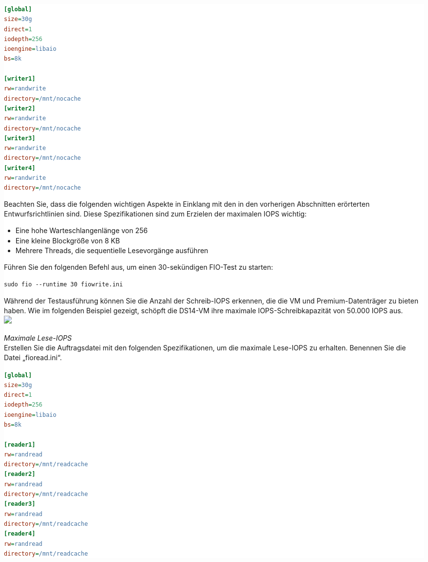 ```ini
[global]
size=30g
direct=1
iodepth=256
ioengine=libaio
bs=8k

[writer1]
rw=randwrite
directory=/mnt/nocache
[writer2]
rw=randwrite
directory=/mnt/nocache
[writer3]
rw=randwrite
directory=/mnt/nocache
[writer4]
rw=randwrite
directory=/mnt/nocache
```

Beachten Sie, dass die folgenden wichtigen Aspekte in Einklang mit den in den vorherigen Abschnitten erörterten Entwurfsrichtlinien sind. Diese Spezifikationen sind zum Erzielen der maximalen IOPS wichtig:  

* Eine hohe Warteschlangenlänge von 256  
* Eine kleine Blockgröße von 8 KB  
* Mehrere Threads, die sequentielle Lesevorgänge ausführen

Führen Sie den folgenden Befehl aus, um einen 30-sekündigen FIO-Test zu starten:  

```
sudo fio --runtime 30 fiowrite.ini
```

Während der Testausführung können Sie die Anzahl der Schreib-IOPS erkennen, die die VM und Premium-Datenträger zu bieten haben. Wie im folgenden Beispiel gezeigt, schöpft die DS14-VM ihre maximale IOPS-Schreibkapazität von 50.000 IOPS aus.  
    ![](media/premium-storage-performance/image11.png)

*Maximale Lese-IOPS*  
 Erstellen Sie die Auftragsdatei mit den folgenden Spezifikationen, um die maximale Lese-IOPS zu erhalten. Benennen Sie die Datei „fioread.ini“.

```ini
[global]
size=30g
direct=1
iodepth=256
ioengine=libaio
bs=8k

[reader1]
rw=randread
directory=/mnt/readcache
[reader2]
rw=randread
directory=/mnt/readcache
[reader3]
rw=randread
directory=/mnt/readcache
[reader4]
rw=randread
directory=/mnt/readcache
```
